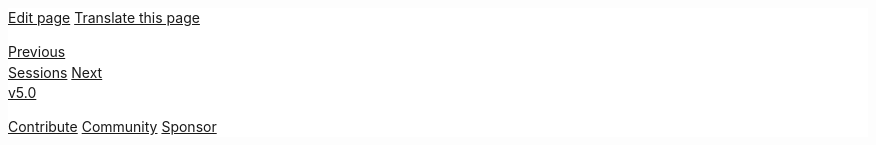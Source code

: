 [Edit page](https://github.com/withastro/docs/edit/main/src/content/docs/en/upgrade-astro.mdx) [Translate this page](https://contribute.docs.astro.build/guides/i18n/)

[Previous  
Sessions](/en/guides/sessions/) [Next  
v5.0](/en/guides/upgrade-to/v5/)

[Contribute](/en/contribute/) [Community](https://astro.build/chat) [Sponsor](https://opencollective.com/astrodotbuild)